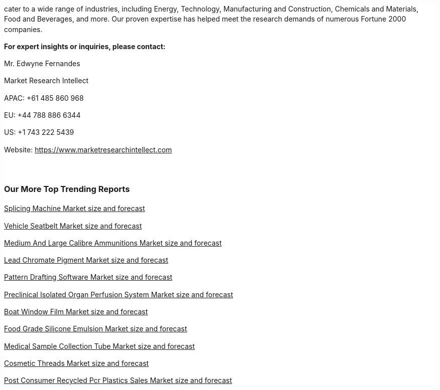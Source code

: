 cater to a wide range of industries, including Energy, Technology, Manufacturing and Construction, Chemicals and Materials, Food and Beverages, and more. Our proven expertise has helped meet the research demands of numerous Fortune 2000 companies.</p><p><strong>For expert insights or inquiries, please contact:</strong></p><p>Mr. Edwyne Fernandes</p><p>Market Research Intellect</p><p>APAC: +61 485 860 968</p><p>EU: +44 788 886 6344</p><p>US: +1 743 222 5439</p></div><div class="article-main__content" data-test-id="publishing-text-block"><p><span class="">Website:&nbsp;https://www.marketresearchintellect.com</span></p></div></div><div class="article-main__content" data-test-id="publishing-text-block">&nbsp;</div><h3>Our More Top Trending Reports</h3><p><a href="https://www.marketresearchintellect.com/nl/product/global-splicing-machine-market/">Splicing Machine  Market size and forecast</a></p><p><a href="https://www.marketresearchintellect.com/ko/product/global-vehicle-seatbelt-market/">Vehicle Seatbelt  Market size and forecast</a></p><p><a href="https://www.marketresearchintellect.com/zh/product/global-medium-and-large-calibre-ammunitions-market/">Medium And Large Calibre Ammunitions  Market size and forecast</a></p><p><a href="https://www.marketresearchintellect.com/de/product/global-lead-chromate-pigment-market/">Lead Chromate Pigment  Market size and forecast</a></p><p><a href="https://www.marketresearchintellect.com/es/product/global-pattern-drafting-software-market-size-and-forecast/">Pattern Drafting Software  Market size and forecast</a></p><p><a href="https://www.marketresearchintellect.com/ja/product/global-preclinical-isolated-organ-perfusion-system-market-size-forecast/">Preclinical Isolated Organ Perfusion System  Market size and forecast</a></p><p><a href="https://www.marketresearchintellect.com/ar/product/global-boat-window-film-market-size-and-forecast/">Boat Window Film  Market size and forecast</a></p><p><a href="https://www.marketresearchintellect.com/pt/product/food-grade-silicone-emulsion-market/">Food Grade Silicone Emulsion  Market size and forecast</a></p><p><a href="https://www.marketresearchintellect.com/it/product/medical-sample-collection-tube-market-size-and-forecast/">Medical Sample Collection Tube  Market size and forecast</a></p><p><a href="https://www.marketresearchintellect.com/nl/product/cosmetic-threads-market/">Cosmetic Threads  Market size and forecast</a></p><p><a href="https://www.marketresearchintellect.com/ko/product/post-consumer-recycled-pcr-plastics-sales-market-size-and-forecast/">Post Consumer Recycled Pcr Plastics Sales  Market size and forecast</a></p>